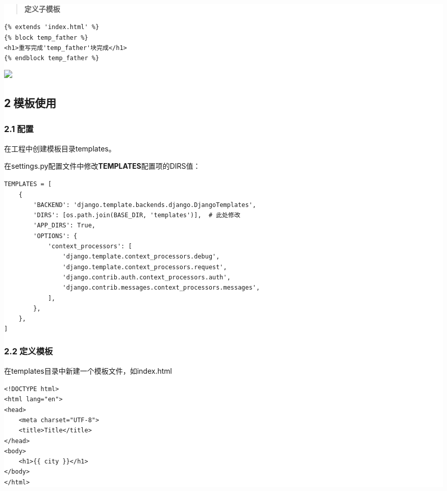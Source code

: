 > **定义子模板**

```
{% extends 'index.html' %}
{% block temp_father %}
<h1>重写完成'temp_father'块完成</h1>
{% endblock temp_father %}
```


![](/home/xiantanluohua/Desktop/Project_Django/Django/11_模板的实例.png)



## 2 模板使用

### 2.1 配置

在工程中创建模板目录templates。

在settings.py配置文件中修改**TEMPLATES**配置项的DIRS值：

```
TEMPLATES = [
    {
        'BACKEND': 'django.template.backends.django.DjangoTemplates',
        'DIRS': [os.path.join(BASE_DIR, 'templates')],  # 此处修改
        'APP_DIRS': True,
        'OPTIONS': {
            'context_processors': [
                'django.template.context_processors.debug',
                'django.template.context_processors.request',
                'django.contrib.auth.context_processors.auth',
                'django.contrib.messages.context_processors.messages',
            ],
        },
    },
]
```

### 2.2 定义模板

在templates目录中新建一个模板文件，如index.html

```
<!DOCTYPE html>
<html lang="en">
<head>
    <meta charset="UTF-8">
    <title>Title</title>
</head>
<body>
    <h1>{{ city }}</h1>
</body>
</html>
```
